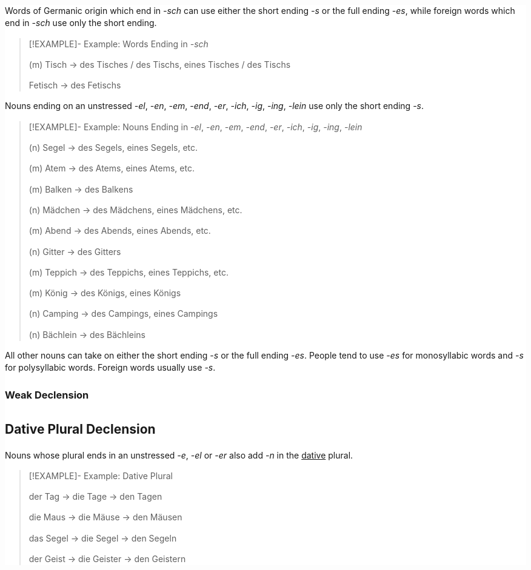 Words of Germanic origin which end in *-sch* can use either the short ending *-s* or the full ending *-es*, while foreign words which end in *-sch* use only the short ending.

>[!EXAMPLE]- Example: Words Ending in *-sch*
>
>(m) Tisch -> des Tisches / des Tischs, eines Tisches / des Tischs
>
>Fetisch -> des Fetischs
>

Nouns ending on an unstressed *-el*, *-en*, *-em*, *-end*, *-er*, *-ich*, *-ig*, *-ing*, *-lein* use only the short ending *-s*.

>[!EXAMPLE]- Example: Nouns Ending in  *-el*, *-en*, *-em*, *-end*, *-er*, *-ich*, *-ig*, *-ing*, *-lein*
>
>(n) Segel -> des Segels, eines Segels, etc.
>
>(m) Atem -> des Atems, eines Atems, etc.
>
>(m) Balken -> des Balkens
>
>(n) Mädchen -> des Mädchens, eines Mädchens, etc.
>
>(m) Abend -> des Abends, eines Abends, etc.
>
>(n) Gitter -> des Gitters
>
>(m) Teppich -> des Teppichs, eines Teppichs, etc.
>
>(m) König -> des Königs, eines Königs
>
>(n) Camping -> des Campings, eines Campings
>
>(n) Bächlein -> des Bächleins
>

All other nouns can take on either the short ending *-s* or the full ending *-es*. People tend to use *-es* for monosyllabic words and *-s* for polysyllabic words. Foreign words usually use *-s*.

### Weak Declension

## Dative Plural Declension

Nouns whose plural ends in an unstressed *-e*, *-el* or *-er* also add *-n* in the [dative](Syntax.md) plural.

>[!EXAMPLE]- Example: Dative Plural
>
>der Tag -> die Tage -> den Tagen
>
>die Maus -> die Mäuse -> den Mäusen
>
>das Segel -> die Segel -> den Segeln
>
>der Geist -> die Geister -> den Geistern
>
